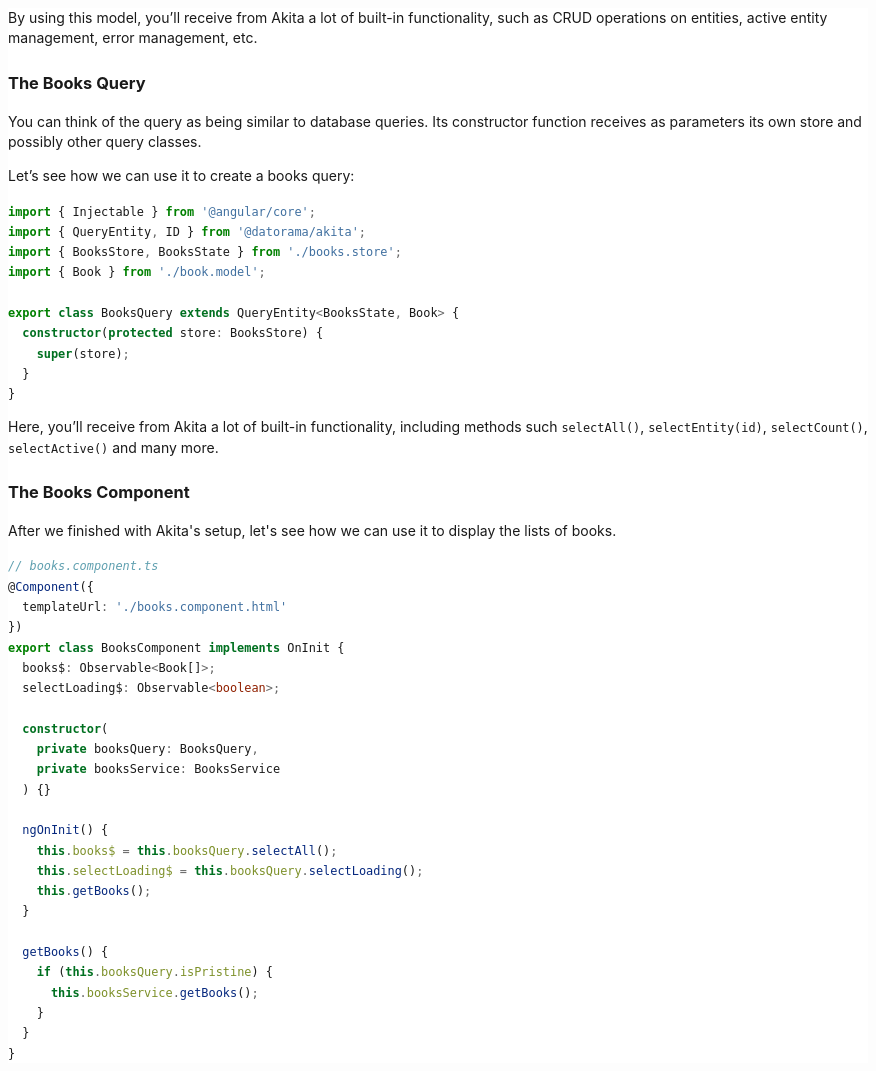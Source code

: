 By using this model, you’ll receive from Akita a lot of built-in functionality, such as CRUD operations on entities, active entity management, error management, etc.

### The Books Query

You can think of the query as being similar to database queries. Its constructor function receives as parameters its own store and possibly other query classes.

Let’s see how we can use it to create a books query:

```ts
import { Injectable } from '@angular/core';
import { QueryEntity, ID } from '@datorama/akita';
import { BooksStore, BooksState } from './books.store';
import { Book } from './book.model';

export class BooksQuery extends QueryEntity<BooksState, Book> {
  constructor(protected store: BooksStore) {
    super(store);
  }
}
```

Here, you’ll receive from Akita a lot of built-in functionality, including methods such `selectAll()`, `selectEntity(id)`, `selectCount()`, `selectActive()` and many more.

### The Books Component

After we finished with Akita's setup, let's see how we can use it to display the lists of books.

```ts
// books.component.ts
@Component({
  templateUrl: './books.component.html'
})
export class BooksComponent implements OnInit {
  books$: Observable<Book[]>;
  selectLoading$: Observable<boolean>;

  constructor(
    private booksQuery: BooksQuery,
    private booksService: BooksService
  ) {}

  ngOnInit() {
    this.books$ = this.booksQuery.selectAll();
    this.selectLoading$ = this.booksQuery.selectLoading();
    this.getBooks();
  }

  getBooks() {
    if (this.booksQuery.isPristine) {
      this.booksService.getBooks();
    }
  }
}
```
